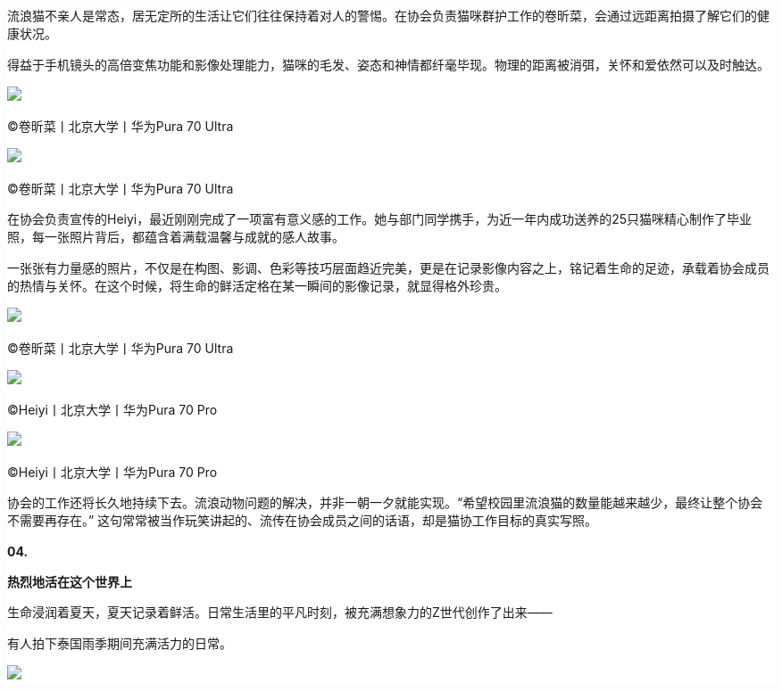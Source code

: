 流浪猫不亲人是常态，居无定所的生活让它们往往保持着对人的警惕。在协会负责猫咪群护工作的卷昕菜，会通过远距离拍摄了解它们的健康状况。

  

得益于手机镜头的高倍变焦功能和影像处理能力，猫咪的毛发、姿态和神情都纤毫毕现。物理的距离被消弭，关怀和爱依然可以及时触达。

  

![](https://mmbiz.qpic.cn/mmbiz_jpg/aP7vrTpXJxSXOnnHAsNwPpopWrL1yTXLm6ZUvPlia2zlGameXY2ZwicWdmwViccqCicDoPI3kqJyGqmqowWIvIpD2w/640?wx_fmt=jpeg&from;=appmsg)

©卷昕菜丨北京大学丨华为Pura 70 Ultra

  

![](https://mmbiz.qpic.cn/mmbiz_jpg/aP7vrTpXJxSXOnnHAsNwPpopWrL1yTXLMqCetp84KvDw7AicyM2DjMGRZV3VbDPaoibD9Oprd2gKaQLUWE63r6hw/640?wx_fmt=jpeg&from;=appmsg)

©卷昕菜丨北京大学丨华为Pura 70 Ultra

  

在协会负责宣传的Heiyi，最近刚刚完成了一项富有意义感的工作。她与部门同学携手，为近一年内成功送养的25只猫咪精心制作了毕业照，每一张照片背后，都蕴含着满载温馨与成就的感人故事。

  

一张张有力量感的照片，不仅是在构图、影调、色彩等技巧层面趋近完美，更是在记录影像内容之上，铭记着生命的足迹，承载着协会成员的热情与关怀。在这个时候，将生命的鲜活定格在某一瞬间的影像记录，就显得格外珍贵。

  

![](https://mmbiz.qpic.cn/mmbiz_jpg/aP7vrTpXJxSXOnnHAsNwPpopWrL1yTXLjWoVKz9AjpqUWq8B3ZsMxJVaeH3OEINCEGLpfbUygCy836K70mcClA/640?wx_fmt=jpeg&from;=appmsg)

©卷昕菜丨北京大学丨华为Pura 70 Ultra

  

![](https://mmbiz.qpic.cn/mmbiz_jpg/aP7vrTpXJxSXOnnHAsNwPpopWrL1yTXLoGNXptTTeqCIJCDRaVAXOpHHyJSur9okibaqgK02YV3UHHicFK7IEQZA/640?wx_fmt=jpeg&from;=appmsg)

©Heiyi丨北京大学丨华为Pura 70 Pro

  

![](https://mmbiz.qpic.cn/mmbiz_jpg/aP7vrTpXJxSXOnnHAsNwPpopWrL1yTXLFKegAKQxwIAjkWRiblictXualsoPdvIgKicy45IHvjtHkNfF8zoefhbeg/640?wx_fmt=jpeg&from;=appmsg)

©Heiyi丨北京大学丨华为Pura 70 Pro

  

协会的工作还将⻓久地持续下去。流浪动物问题的解决，并非一朝一夕就能实现。“希望校园里流浪猫的数量能越来越少，最终让整个协会不需要再存在。”
这句常常被当作玩笑讲起的、流传在协会成员之间的话语，却是猫协工作目标的真实写照。

  

 **04.**

 **热烈地活在这个世界上**

  

生命浸润着夏天，夏天记录着鲜活。日常生活里的平凡时刻，被充满想象力的Z世代创作了出来——

  

有人拍下泰国雨季期间充满活力的日常。

  

![](https://mmbiz.qpic.cn/mmbiz_jpg/aP7vrTpXJxSXOnnHAsNwPpopWrL1yTXLt3MB2WgHghnAQs8Lwn62ZUWZnJIyPdUvEFia2PsDYzMwyYibBz61zCDw/640?wx_fmt=jpeg&from;=appmsg)
